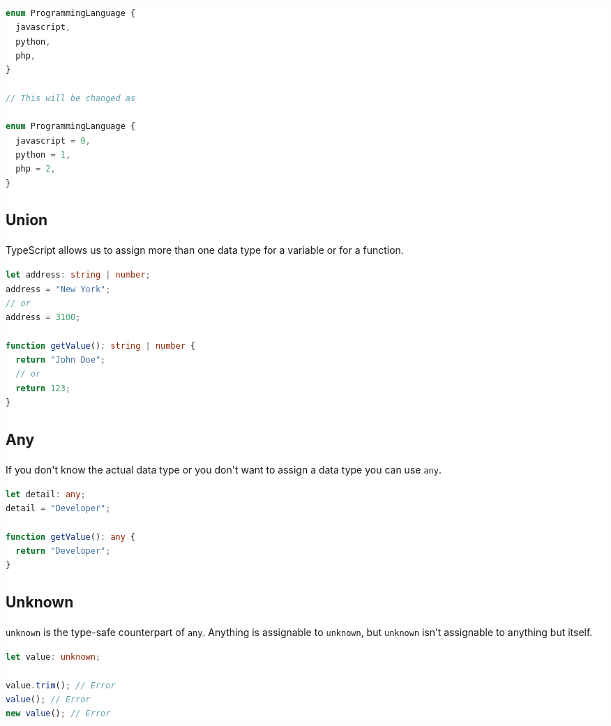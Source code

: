 ```ts
enum ProgrammingLanguage {
  javascript,
  python,
  php,
}

// This will be changed as

enum ProgrammingLanguage {
  javascript = 0,
  python = 1,
  php = 2,
}
```

## Union

TypeScript allows us to assign more than one data type for a variable or for a function.

```ts
let address: string | number;
address = "New York";
// or
address = 3100;

function getValue(): string | number {
  return "John Doe";
  // or
  return 123;
}
```

## Any

If you don't know the actual data type or you don't want to assign a data type you can use `any`.

```ts
let detail: any;
detail = "Developer";

function getValue(): any {
  return "Developer";
}
```

## Unknown

`unknown` is the type-safe counterpart of `any`. Anything is assignable to `unknown`, but `unknown` isn’t assignable to anything but itself.

```ts
let value: unknown;

value.trim(); // Error
value(); // Error
new value(); // Error
```
